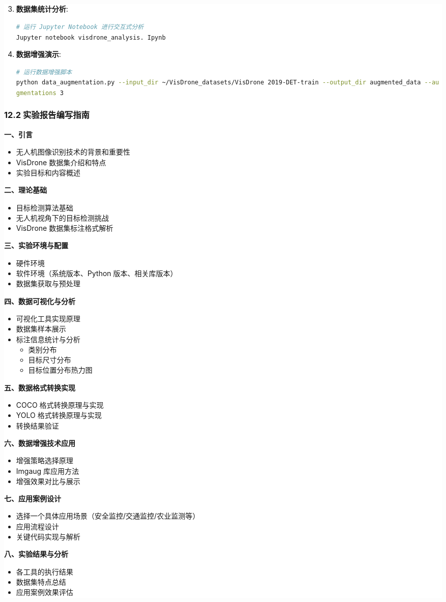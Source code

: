 3. **数据集统计分析**:
   ```bash
   # 运行 Jupyter Notebook 进行交互式分析
   Jupyter notebook visdrone_analysis. Ipynb
   ```

4. **数据增强演示**:
   ```bash
   # 运行数据增强脚本
   python data_augmentation.py --input_dir ~/VisDrone_datasets/VisDrone 2019-DET-train --output_dir augmented_data --augmentations 3
   ```

### 12.2 实验报告编写指南

**一、引言**
- 无人机图像识别技术的背景和重要性
- VisDrone 数据集介绍和特点
- 实验目标和内容概述

**二、理论基础**
- 目标检测算法基础
- 无人机视角下的目标检测挑战
- VisDrone 数据集标注格式解析

**三、实验环境与配置**
- 硬件环境
- 软件环境（系统版本、Python 版本、相关库版本）
- 数据集获取与预处理

**四、数据可视化与分析**
- 可视化工具实现原理
- 数据集样本展示
- 标注信息统计与分析
  - 类别分布
  - 目标尺寸分布
  - 目标位置分布热力图

**五、数据格式转换实现**
- COCO 格式转换原理与实现
- YOLO 格式转换原理与实现
- 转换结果验证

**六、数据增强技术应用**
- 增强策略选择原理
- Imgaug 库应用方法
- 增强效果对比与展示

**七、应用案例设计**
- 选择一个具体应用场景（安全监控/交通监控/农业监测等）
- 应用流程设计
- 关键代码实现与解析

**八、实验结果与分析**
- 各工具的执行结果
- 数据集特点总结
- 应用案例效果评估
